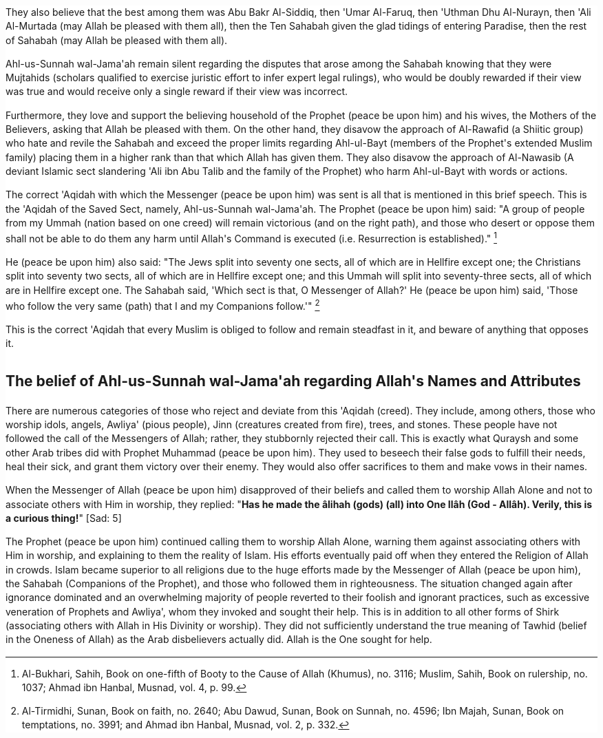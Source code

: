 They also believe that the best among them was Abu Bakr Al-Siddiq, then 'Umar Al-Faruq, then 'Uthman Dhu Al-Nurayn, then 'Ali Al-Murtada (may Allah be pleased with them all), then the Ten Sahabah given the glad tidings of entering Paradise, then the rest of Sahabah (may Allah be pleased with them all). 

Ahl-us-Sunnah wal-Jama'ah remain silent regarding the disputes that arose among the Sahabah knowing that they were Mujtahids (scholars qualified to exercise juristic effort to infer expert legal rulings), who would be doubly rewarded if their view was true and would receive only a single reward if their view was incorrect. 

Furthermore, they love and support the believing household of the Prophet (peace be upon him) and his wives, the Mothers of the Believers, asking that Allah be pleased with them. On the other hand, they disavow the approach of Al-Rawafid (a Shiitic group) who hate and revile the Sahabah and exceed the proper limits regarding Ahl-ul-Bayt (members of the Prophet's extended Muslim family) placing them in a higher rank than that which Allah has given them. They also disavow the approach of Al-Nawasib (A deviant Islamic sect slandering 'Ali ibn Abu Talib and the family of the Prophet) who harm Ahl-ul-Bayt with words or actions.

The correct 'Aqidah with which the Messenger (peace be upon him) was sent is all that is mentioned in this brief speech. This is the 'Aqidah of the Saved Sect, namely, Ahl-us-Sunnah wal-Jama'ah. The Prophet (peace be upon him) said: "A group of people from my Ummah (nation based on one creed) will remain victorious (and on the right path), and those who desert or oppose them shall not be able to do them any harm until Allah's Command is executed (i.e. Resurrection is established)." [^5]

He (peace be upon him) also said: "The Jews split into seventy one sects, all of which are in Hellfire except one; the Christians split into seventy two sects, all of which are in Hellfire except one; and this Ummah will split into seventy-three sects, all of which are in Hellfire except one. The Sahabah said, 'Which sect is that, O Messenger of Allah?' He (peace be upon him) said, 'Those who follow the very same (path) that I and my Companions follow.'" [^6]

This is the correct 'Aqidah that every Muslim is obliged to follow and remain steadfast in it, and beware of anything that opposes it.

## The belief of Ahl-us-Sunnah wal-Jama'ah regarding Allah's Names and Attributes

There are numerous categories of those who reject and deviate from this 'Aqidah (creed). They include, among others, those who worship idols, angels, Awliya' (pious people), Jinn (creatures created from fire), trees, and stones. These people have not followed the call of the Messengers of Allah; rather, they stubbornly rejected their call. This is exactly what Quraysh and some other Arab tribes did with Prophet Muhammad (peace be upon him). They used to beseech their false gods to fulfill their needs, heal their sick, and grant them victory over their enemy. They would also offer sacrifices to them and make vows in their names. 

When the Messenger of Allah (peace be upon him) disapproved of their beliefs and called them to worship Allah Alone and not to associate others with Him in worship, they replied: "**Has he made the âlihah (gods) (all) into One Ilâh (God - Allâh). Verily, this is a curious thing!**" [Sad: 5]

The Prophet (peace be upon him) continued calling them to worship Allah Alone, warning them against associating others with Him in worship, and explaining to them the reality of Islam. His efforts eventually paid off when they entered the Religion of Allah in crowds. Islam became superior to all religions due to the huge efforts made by the Messenger of Allah (peace be upon him), the Sahabah (Companions of the Prophet), and those who followed them in righteousness. The situation changed again after ignorance dominated and an overwhelming majority of people reverted to their foolish and ignorant practices, such as excessive veneration of Prophets and Awliya', whom they invoked and sought their help. This is in addition to all other forms of Shirk (associating others with Allah in His Divinity or worship). They did not sufficiently understand the true meaning of Tawhid (belief in the Oneness of Allah) as the Arab disbelievers actually did. Allah is the One sought for help.


[^1]: Muslim, Sahih, Book on faith, no. 8; Al-Tirmidhi, Sunan, Book on faith, no. 2610; Al-Nasa'i, Sunan, Book on faith and its laws, no. 4990; Abu Dawud, Sunan, Book on Al-Sunnah, no. 4695; Ibn Majah, Sunan, Introduction, no. 63; and Ahmad Ibn Hanbal, Musnad, vol. 1, p. 27.
[^2]: Al-Bukhari, Sahih, Book on Jihad and military expeditions, no. 2856; Muslim, Sahih, Book on faith, no. 30; Al-Tirmidhi, Sunan, Book on faith, no. 2643; Ibn Majah, Sunan, Book on asceticism, no. 4296; and Ahmad Ibn Hanbal, Musnad, vol. 5, p. 238.
[^3]: Muslim, Sahih, Book on asceticism and heart-softening narrations, no. 2996; and Ahmad Ibn Hanbal, Musnad, vol. 6, p. 153.
[^4]: Al-Bukhari, Sahih, Book on testimonies, no. 2652; Muslim, Sahih, Book on merits of the Companions, no. 2533; Al-Tirmidhi, Sunan, Book on merits and virtues, no. 3859; Ibn Majah, Sunan, Book on judgments, no. 2362; and Ahmad ibn Hanbal, Musnad, vol. 1, p. 434.
[^5]: Al-Bukhari, Sahih, Book on one-fifth of Booty to the Cause of Allah (Khumus), no. 3116; Muslim, Sahih, Book on rulership, no. 1037; Ahmad ibn Hanbal, Musnad, vol. 4, p. 99.
[^6]: Al-Tirmidhi, Sunan, Book on faith, no. 2640; Abu Dawud, Sunan, Book on Sunnah, no. 4596; Ibn Majah, Sunan, Book on temptations, no. 3991; and Ahmad ibn Hanbal, Musnad, vol. 2, p. 332.